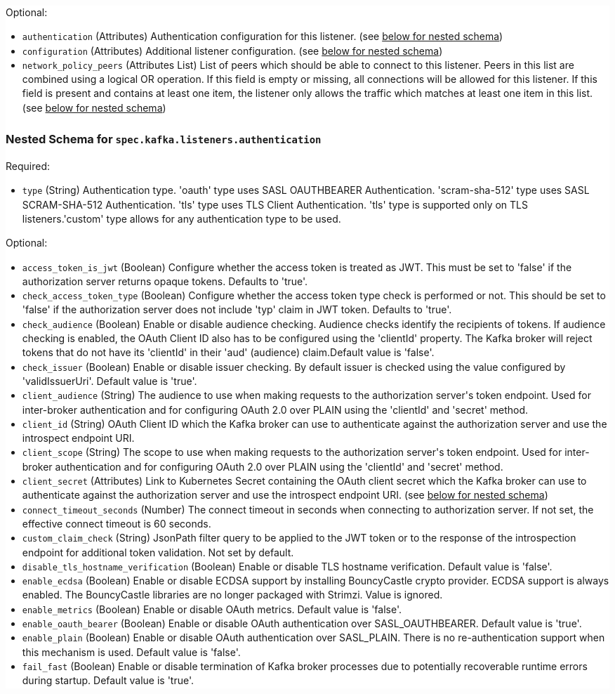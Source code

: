 Optional:

- `authentication` (Attributes) Authentication configuration for this listener. (see [below for nested schema](#nestedatt--spec--kafka--listeners--authentication))
- `configuration` (Attributes) Additional listener configuration. (see [below for nested schema](#nestedatt--spec--kafka--listeners--configuration))
- `network_policy_peers` (Attributes List) List of peers which should be able to connect to this listener. Peers in this list are combined using a logical OR operation. If this field is empty or missing, all connections will be allowed for this listener. If this field is present and contains at least one item, the listener only allows the traffic which matches at least one item in this list. (see [below for nested schema](#nestedatt--spec--kafka--listeners--network_policy_peers))

<a id="nestedatt--spec--kafka--listeners--authentication"></a>
### Nested Schema for `spec.kafka.listeners.authentication`

Required:

- `type` (String) Authentication type. 'oauth' type uses SASL OAUTHBEARER Authentication. 'scram-sha-512' type uses SASL SCRAM-SHA-512 Authentication. 'tls' type uses TLS Client Authentication. 'tls' type is supported only on TLS listeners.'custom' type allows for any authentication type to be used.

Optional:

- `access_token_is_jwt` (Boolean) Configure whether the access token is treated as JWT. This must be set to 'false' if the authorization server returns opaque tokens. Defaults to 'true'.
- `check_access_token_type` (Boolean) Configure whether the access token type check is performed or not. This should be set to 'false' if the authorization server does not include 'typ' claim in JWT token. Defaults to 'true'.
- `check_audience` (Boolean) Enable or disable audience checking. Audience checks identify the recipients of tokens. If audience checking is enabled, the OAuth Client ID also has to be configured using the 'clientId' property. The Kafka broker will reject tokens that do not have its 'clientId' in their 'aud' (audience) claim.Default value is 'false'.
- `check_issuer` (Boolean) Enable or disable issuer checking. By default issuer is checked using the value configured by 'validIssuerUri'. Default value is 'true'.
- `client_audience` (String) The audience to use when making requests to the authorization server's token endpoint. Used for inter-broker authentication and for configuring OAuth 2.0 over PLAIN using the 'clientId' and 'secret' method.
- `client_id` (String) OAuth Client ID which the Kafka broker can use to authenticate against the authorization server and use the introspect endpoint URI.
- `client_scope` (String) The scope to use when making requests to the authorization server's token endpoint. Used for inter-broker authentication and for configuring OAuth 2.0 over PLAIN using the 'clientId' and 'secret' method.
- `client_secret` (Attributes) Link to Kubernetes Secret containing the OAuth client secret which the Kafka broker can use to authenticate against the authorization server and use the introspect endpoint URI. (see [below for nested schema](#nestedatt--spec--kafka--listeners--authentication--client_secret))
- `connect_timeout_seconds` (Number) The connect timeout in seconds when connecting to authorization server. If not set, the effective connect timeout is 60 seconds.
- `custom_claim_check` (String) JsonPath filter query to be applied to the JWT token or to the response of the introspection endpoint for additional token validation. Not set by default.
- `disable_tls_hostname_verification` (Boolean) Enable or disable TLS hostname verification. Default value is 'false'.
- `enable_ecdsa` (Boolean) Enable or disable ECDSA support by installing BouncyCastle crypto provider. ECDSA support is always enabled. The BouncyCastle libraries are no longer packaged with Strimzi. Value is ignored.
- `enable_metrics` (Boolean) Enable or disable OAuth metrics. Default value is 'false'.
- `enable_oauth_bearer` (Boolean) Enable or disable OAuth authentication over SASL_OAUTHBEARER. Default value is 'true'.
- `enable_plain` (Boolean) Enable or disable OAuth authentication over SASL_PLAIN. There is no re-authentication support when this mechanism is used. Default value is 'false'.
- `fail_fast` (Boolean) Enable or disable termination of Kafka broker processes due to potentially recoverable runtime errors during startup. Default value is 'true'.